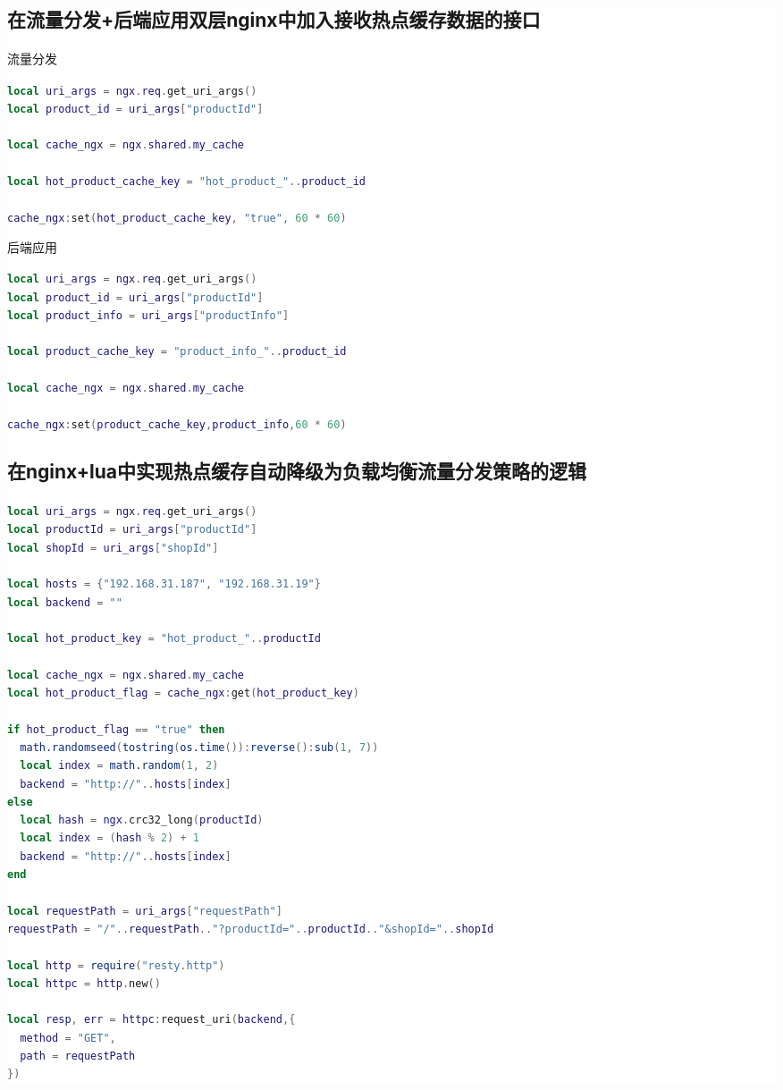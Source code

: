 ## 在流量分发+后端应用双层nginx中加入接收热点缓存数据的接口

流量分发

```lua
local uri_args = ngx.req.get_uri_args()
local product_id = uri_args["productId"]

local cache_ngx = ngx.shared.my_cache

local hot_product_cache_key = "hot_product_"..product_id

cache_ngx:set(hot_product_cache_key, "true", 60 * 60)
```

后端应用

```lua
local uri_args = ngx.req.get_uri_args()
local product_id = uri_args["productId"]
local product_info = uri_args["productInfo"]

local product_cache_key = "product_info_"..product_id

local cache_ngx = ngx.shared.my_cache

cache_ngx:set(product_cache_key,product_info,60 * 60)
```

## 在nginx+lua中实现热点缓存自动降级为负载均衡流量分发策略的逻辑

```lua
local uri_args = ngx.req.get_uri_args()
local productId = uri_args["productId"]
local shopId = uri_args["shopId"]

local hosts = {"192.168.31.187", "192.168.31.19"}
local backend = ""

local hot_product_key = "hot_product_"..productId

local cache_ngx = ngx.shared.my_cache
local hot_product_flag = cache_ngx:get(hot_product_key)

if hot_product_flag == "true" then
  math.randomseed(tostring(os.time()):reverse():sub(1, 7))
  local index = math.random(1, 2)  
  backend = "http://"..hosts[index]
else
  local hash = ngx.crc32_long(productId)
  local index = (hash % 2) + 1
  backend = "http://"..hosts[index]
end

local requestPath = uri_args["requestPath"]
requestPath = "/"..requestPath.."?productId="..productId.."&shopId="..shopId

local http = require("resty.http")
local httpc = http.new()

local resp, err = httpc:request_uri(backend,{
  method = "GET",
  path = requestPath
})

```